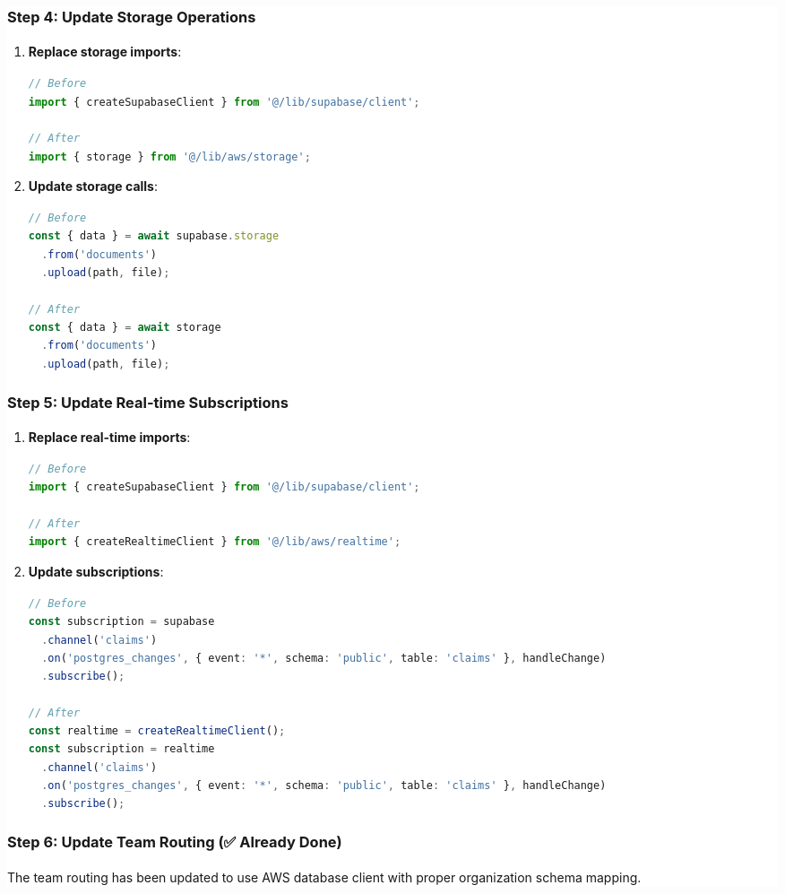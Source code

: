 ### Step 4: Update Storage Operations

1. **Replace storage imports**:
   ```typescript
   // Before
   import { createSupabaseClient } from '@/lib/supabase/client';
   
   // After
   import { storage } from '@/lib/aws/storage';
   ```

2. **Update storage calls**:
   ```typescript
   // Before
   const { data } = await supabase.storage
     .from('documents')
     .upload(path, file);
   
   // After
   const { data } = await storage
     .from('documents')
     .upload(path, file);
   ```

### Step 5: Update Real-time Subscriptions

1. **Replace real-time imports**:
   ```typescript
   // Before
   import { createSupabaseClient } from '@/lib/supabase/client';
   
   // After
   import { createRealtimeClient } from '@/lib/aws/realtime';
   ```

2. **Update subscriptions**:
   ```typescript
   // Before
   const subscription = supabase
     .channel('claims')
     .on('postgres_changes', { event: '*', schema: 'public', table: 'claims' }, handleChange)
     .subscribe();
   
   // After
   const realtime = createRealtimeClient();
   const subscription = realtime
     .channel('claims')
     .on('postgres_changes', { event: '*', schema: 'public', table: 'claims' }, handleChange)
     .subscribe();
   ```

### Step 6: Update Team Routing (✅ Already Done)

The team routing has been updated to use AWS database client with proper organization schema mapping.
